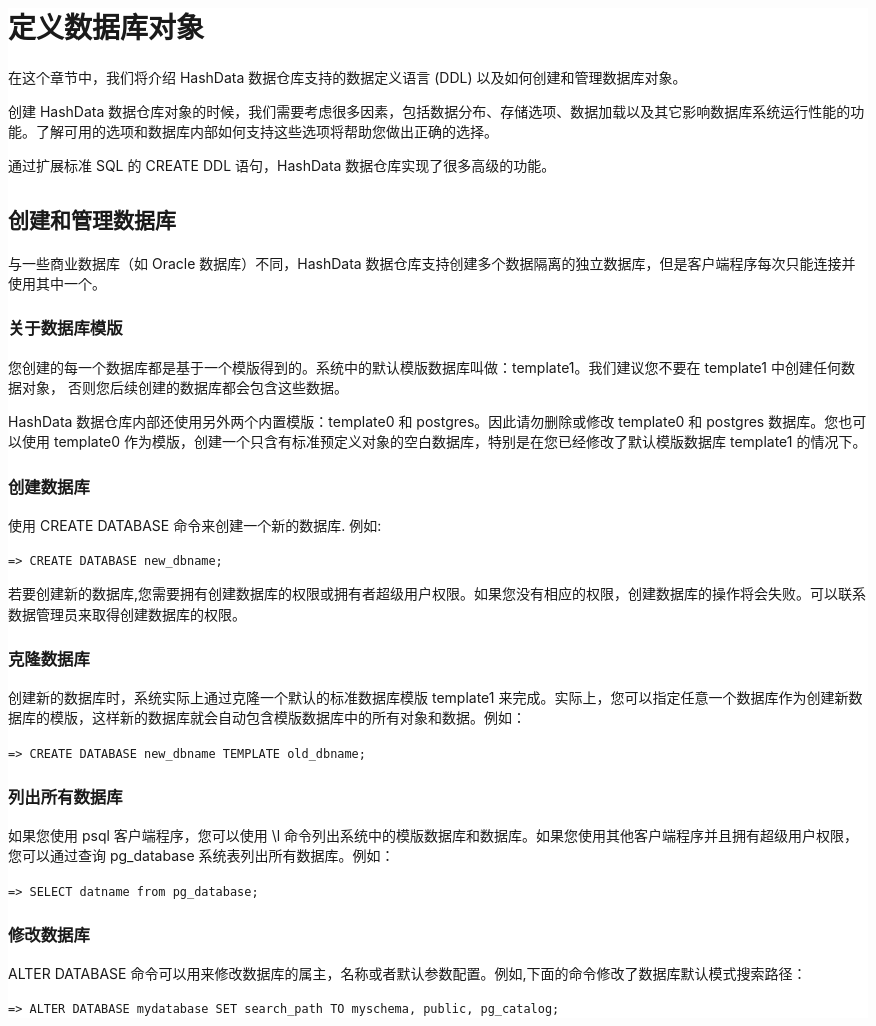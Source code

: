 # 定义数据库对象

在这个章节中，我们将介绍 HashData 数据仓库支持的数据定义语言 \(DDL\) 以及如何创建和管理数据库对象。

创建 HashData 数据仓库对象的时候，我们需要考虑很多因素，包括数据分布、存储选项、数据加载以及其它影响数据库系统运行性能的功能。了解可用的选项和数据库内部如何支持这些选项将帮助您做出正确的选择。

通过扩展标准 SQL 的 CREATE DDL 语句，HashData 数据仓库实现了很多高级的功能。

## 创建和管理数据库

与一些商业数据库（如 Oracle 数据库）不同，HashData 数据仓库支持创建多个数据隔离的独立数据库，但是客户端程序每次只能连接并使用其中一个。

### 关于数据库模版

您创建的每一个数据库都是基于一个模版得到的。系统中的默认模版数据库叫做：template1。我们建议您不要在 template1 中创建任何数据对象， 否则您后续创建的数据库都会包含这些数据。

HashData 数据仓库内部还使用另外两个内置模版：template0 和 postgres。因此请勿删除或修改 template0 和 postgres 数据库。您也可以使用 template0 作为模版，创建一个只含有标准预定义对象的空白数据库，特别是在您已经修改了默认模版数据库 template1 的情况下。

### 创建数据库

使用 CREATE DATABASE 命令来创建一个新的数据库. 例如:

```
=> CREATE DATABASE new_dbname;
```

若要创建新的数据库,您需要拥有创建数据库的权限或拥有者超级用户权限。如果您没有相应的权限，创建数据库的操作将会失败。可以联系数据管理员来取得创建数据库的权限。

### 克隆数据库

创建新的数据库时，系统实际上通过克隆一个默认的标准数据库模版 template1 来完成。实际上，您可以指定任意一个数据库作为创建新数据库的模版，这样新的数据库就会自动包含模版数据库中的所有对象和数据。例如：

```
=> CREATE DATABASE new_dbname TEMPLATE old_dbname;
```

### 列出所有数据库

如果您使用 psql 客户端程序，您可以使用 \l 命令列出系统中的模版数据库和数据库。如果您使用其他客户端程序并且拥有超级用户权限，您可以通过查询 pg\_database 系统表列出所有数据库。例如：

```
=> SELECT datname from pg_database;
```

### 修改数据库

ALTER DATABASE 命令可以用来修改数据库的属主，名称或者默认参数配置。例如,下面的命令修改了数据库默认模式搜索路径：

```
=> ALTER DATABASE mydatabase SET search_path TO myschema, public, pg_catalog;
```
